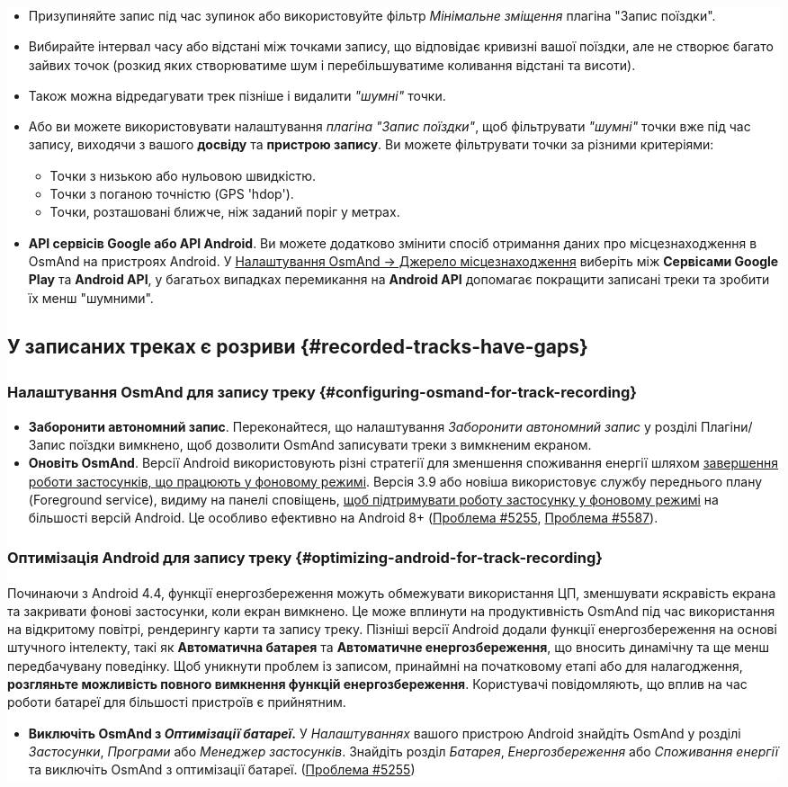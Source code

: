 - Призупиняйте запис під час зупинок або використовуйте фільтр *Мінімальне зміщення* плагіна "Запис поїздки".
- Вибирайте інтервал часу або відстані між точками запису, що відповідає кривизні вашої поїздки, але не створює багато зайвих точок (розкид яких створюватиме шум і перебільшуватиме коливання відстані та висоти).
- Також можна відредагувати трек пізніше і видалити *"шумні"* точки.
- Або ви можете використовувати налаштування *плагіна "Запис поїздки"*, щоб фільтрувати *"шумні"* точки вже під час запису, виходячи з вашого **досвіду** та **пристрою запису**. Ви можете фільтрувати точки за різними критеріями:
  - Точки з низькою або нульовою швидкістю.
  - Точки з поганою точністю (GPS 'hdop').
  - Точки, розташовані ближче, ніж заданий поріг у метрах.

- **API сервісів Google або API Android**. Ви можете додатково змінити спосіб отримання даних про місцезнаходження в OsmAnd на пристроях Android. У [Налаштування OsmAnd → Джерело місцезнаходження](../personal/global-settings.md#location-source) виберіть між **Сервісами Google Play** та **Android API**, у багатьох випадках перемикання на **Android API** допомагає покращити записані треки та зробити їх менш "шумними".


## У записаних треках є розриви {#recorded-tracks-have-gaps}

### Налаштування OsmAnd для запису треку {#configuring-osmand-for-track-recording}

- **Заборонити автономний запис**. Переконайтеся, що налаштування *Заборонити автономний запис* у розділі Плагіни/Запис поїздки вимкнено, щоб дозволити OsmAnd записувати треки з вимкненим екраном.
- **Оновіть OsmAnd**. Версії Android використовують різні стратегії для зменшення споживання енергії шляхом [завершення роботи застосунків, що працюють у фоновому режимі](https://dontkillmyapp.com/). Версія 3.9 або новіша використовує службу переднього плану (Foreground service), видиму на панелі сповіщень, [щоб підтримувати роботу застосунку у фоновому режимі](https://dontkillmyapp.com/) на більшості версій Android. Це особливо ефективно на Android 8+ ([Проблема #5255](https://github.com/osmandapp/Osmand/issues/5255), [Проблема #5587](https://github.com/osmandapp/Osmand/issues/5587)).


### Оптимізація Android для запису треку {#optimizing-android-for-track-recording}

Починаючи з Android 4.4, функції енергозбереження можуть обмежувати використання ЦП, зменшувати яскравість екрана та закривати фонові застосунки, коли екран вимкнено. Це може вплинути на продуктивність OsmAnd під час використання на відкритому повітрі, рендерингу карти та запису треку. Пізніші версії Android додали функції енергозбереження на основі штучного інтелекту, такі як **Автоматична батарея** та **Автоматичне енергозбереження**, що вносить динамічну та ще менш передбачувану поведінку. Щоб уникнути проблем із записом, принаймні на початковому етапі або для налагодження, **розгляньте можливість повного вимкнення функцій енергозбереження**. Користувачі повідомляють, що вплив на час роботи батареї для більшості пристроїв є прийнятним.

- **Виключіть OsmAnd з *Оптимізації батареї*.** У *Налаштуваннях* вашого пристрою Android знайдіть OsmAnd у розділі *Застосунки*, *Програми* або *Менеджер застосунків*. Знайдіть розділ *Батарея*, *Енергозбереження* або *Споживання енергії* та виключіть OsmAnd з оптимізації батареї. ([Проблема #5255](https://github.com/osmandapp/Osmand/issues/5255))
  